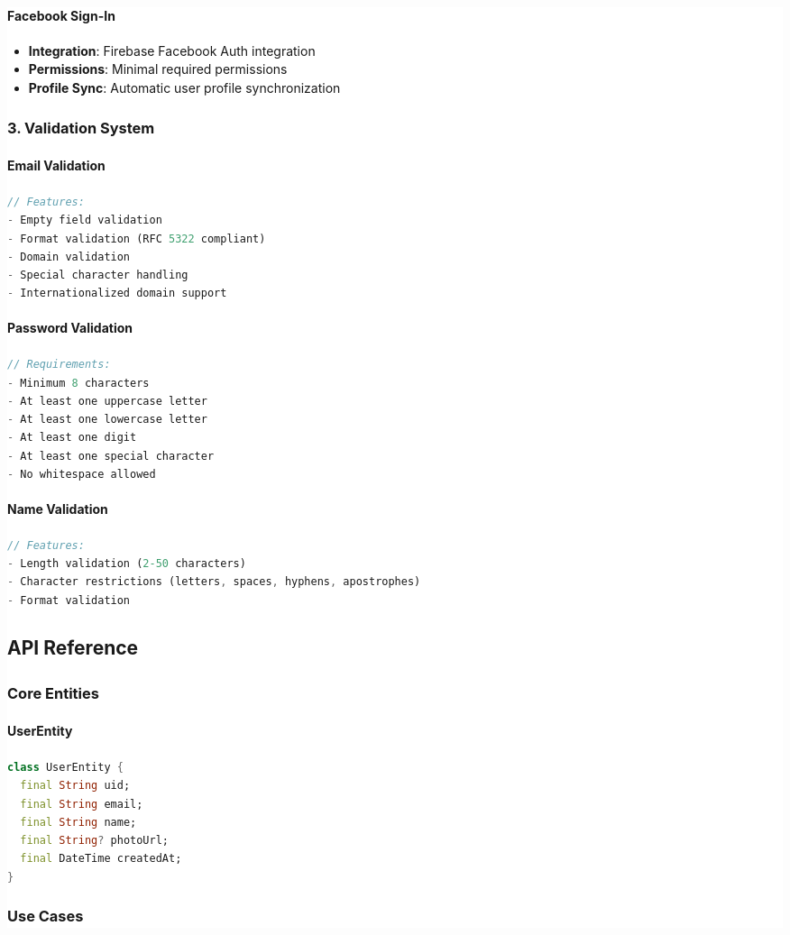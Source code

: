 #### Facebook Sign-In
- **Integration**: Firebase Facebook Auth integration
- **Permissions**: Minimal required permissions
- **Profile Sync**: Automatic user profile synchronization

### 3. Validation System

#### Email Validation
```dart
// Features:
- Empty field validation
- Format validation (RFC 5322 compliant)
- Domain validation
- Special character handling
- Internationalized domain support
```

#### Password Validation
```dart
// Requirements:
- Minimum 8 characters
- At least one uppercase letter
- At least one lowercase letter
- At least one digit
- At least one special character
- No whitespace allowed
```

#### Name Validation
```dart
// Features:
- Length validation (2-50 characters)
- Character restrictions (letters, spaces, hyphens, apostrophes)
- Format validation
```

## API Reference

### Core Entities

#### UserEntity
```dart
class UserEntity {
  final String uid;
  final String email;
  final String name;
  final String? photoUrl;
  final DateTime createdAt;
}
```

### Use Cases

